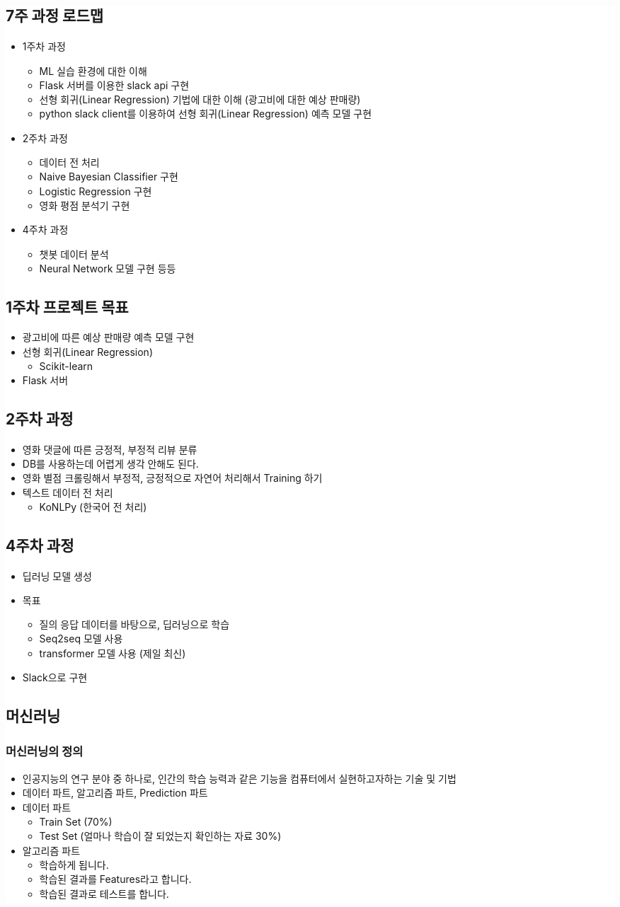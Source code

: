 ## 7주 과정 로드맵

- 1주차 과정
  - ML 실습 환경에 대한 이해
  -  Flask 서버를 이용한 slack api 구현
  - 선형 회귀(Linear Regression) 기법에 대한 이해 (광고비에 대한 예상 판매량)
  - python slack client를 이용하여 선형 회귀(Linear Regression) 예측 모델 구현

- 2주차 과정
  - 데이터 전 처리
  - Naive Bayesian Classifier 구현
  - Logistic Regression 구현
  - 영화 평점 분석기 구현
- 4주차 과정
  - 챗봇 데이터 분석
  - Neural Network 모델 구현 등등

## 1주차 프로젝트 목표

- 광고비에 따른 예상 판매량 예측 모델 구현
- 선형 회귀(Linear Regression)
  - Scikit-learn
- Flask 서버

## 2주차 과정

- 영화 댓글에 따른 긍정적, 부정적 리뷰 분류
- DB를 사용하는데 어렵게 생각 안해도 된다.
- 영화 별점 크롤링해서 부정적, 긍정적으로 자연어 처리해서 Training 하기
- 텍스트 데이터 전 처리
  - KoNLPy (한국어 전 처리)

## 4주차 과정

- 딥러닝 모델 생성
- 목표
  - 질의 응답 데이터를 바탕으로, 딥러닝으로 학습
  - Seq2seq 모델 사용
  - transformer 모델 사용 (제일 최신)

- Slack으로 구현

## 머신러닝

### 머신러닝의 정의

- 인공지능의 연구 분야 중 하나로, 인간의 학습 능력과 같은 기능을 컴퓨터에서 실현하고자하는 기술 및 기법
- 데이터 파트, 알고리즘 파트, Prediction 파트
- 데이터 파트
  - Train Set (70%)
  - Test Set (얼마나 학습이 잘 되었는지 확인하는 자료 30%)
- 알고리즘 파트
  - 학습하게 됩니다.
  - 학습된 결과를 Features라고 합니다.
  - 학습된 결과로 테스트를 합니다.
